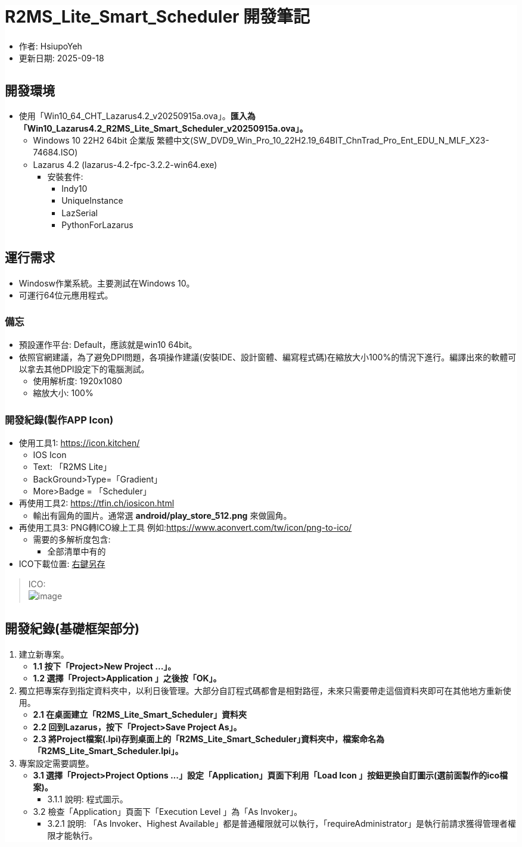 # R2MS_Lite_Smart_Scheduler 開發筆記
+ 作者: HsiupoYeh  
+ 更新日期: 2025-09-18

## 開發環境  
+ 使用「Win10_64_CHT_Lazarus4.2_v20250915a.ova」。**匯入為「Win10_Lazarus4.2_R2MS_Lite_Smart_Scheduler_v20250915a.ova」。**
  + Windows 10 22H2 64bit 企業版 繁體中文(SW_DVD9_Win_Pro_10_22H2.19_64BIT_ChnTrad_Pro_Ent_EDU_N_MLF_X23-74684.ISO)  
  + Lazarus 4.2 (lazarus-4.2-fpc-3.2.2-win64.exe)
    + 安裝套件:
      + Indy10
      + UniqueInstance
      + LazSerial
      + PythonForLazarus

## 運行需求  
- Windosw作業系統。主要測試在Windows 10。  
- 可運行64位元應用程式。

### 備忘  
+ 預設運作平台: Default，應該就是win10 64bit。
+ 依照官網建議，為了避免DPI問題，各項操作建議(安裝IDE、設計窗體、編寫程式碼)在縮放大小100%的情況下進行。編譯出來的軟體可以拿去其他DPI設定下的電腦測試。
  + 使用解析度: 1920x1080
  + 縮放大小: 100%

### 開發紀錄(製作APP Icon)  
+ 使用工具1: https://icon.kitchen/  
  + IOS Icon  
  + Text: 「R2MS Lite」  
  + BackGround>Type=「Gradient」  
  + More>Badge = 「Scheduler」  
+ 再使用工具2: https://tfin.ch/iosicon.html  
  + 輸出有圓角的圖片。通常選 **android/play_store_512.png** 來做圓角。
+ 再使用工具3: PNG轉ICO線上工具 例如:https://www.aconvert.com/tw/icon/png-to-ico/
  + 需要的多解析度包含:  
    + 全部清單中有的
+ ICO下載位置: [右鍵另存](https://raw.githubusercontent.com/cgrgncu/lazarus_study/refs/heads/main/R2MS_Lite_Smart_Scheduler/ico/R2MS_Lite_Smart_Scheduler.ico) 

> ICO:  
>  ![image](https://raw.githubusercontent.com/cgrgncu/lazarus_study/refs/heads/main/R2MS_Lite_Smart_Scheduler/ico/R2MS_Lite_Smart_Scheduler.ico)  


## 開發紀錄(基礎框架部分)
1. 建立新專案。  
    + **1.1 按下「Project>New Project ...」。**  
    + **1.2 選擇「Project>Application 」之後按「OK」。**  
2. 獨立把專案存到指定資料夾中，以利日後管理。大部分自訂程式碼都會是相對路徑，未來只需要帶走這個資料夾即可在其他地方重新使用。  
    + **2.1 在桌面建立「R2MS_Lite_Smart_Scheduler」資料夾**  
    + **2.2 回到Lazarus，按下「Project>Save Project As」。**  
    + **2.3 將Project檔案(.lpi)存到桌面上的「R2MS_Lite_Smart_Scheduler｣資料夾中，檔案命名為「R2MS_Lite_Smart_Scheduler.lpi」。**  
3. 專案設定需要調整。  
    + **3.1 選擇「Project>Project Options ...」設定「Application」頁面下利用「Load Icon 」按鈕更換自訂圖示(選前面製作的ico檔案)。**  
      + 3.1.1 說明: 程式圖示。  
    + 3.2 檢查「Application」頁面下「Execution Level 」為「As Invoker」。  
      + 3.2.1 說明: 「As Invoker、Highest Available」都是普通權限就可以執行，「requireAdministrator」是執行前請求獲得管理者權限才能執行。
